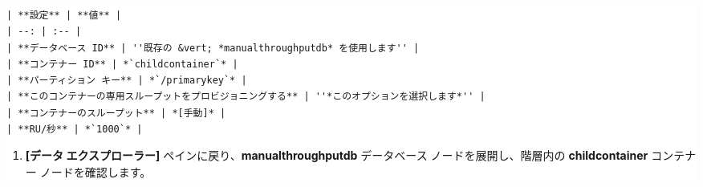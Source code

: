     | **設定** | **値** |
    | --: | :-- |
    | **データベース ID** | ''既存の &vert; *manualthroughputdb* を使用します'' |
    | **コンテナー ID** | *`childcontainer`* |
    | **パーティション キー** | *`/primarykey`* |
    | **このコンテナーの専用スループットをプロビジョニングする** | ''*このオプションを選択します*'' |
    | **コンテナーのスループット** | *[手動]* |
    | **RU/秒** | *`1000`* |

1. **[データ エクスプローラー]** ペインに戻り、**manualthroughputdb** データベース ノードを展開し、階層内の **childcontainer** コンテナー ノードを確認します。

